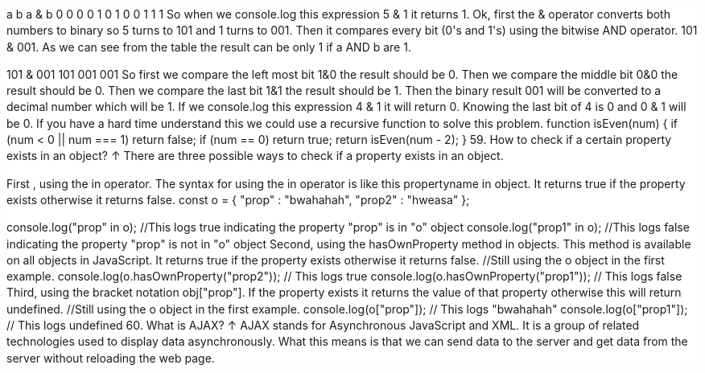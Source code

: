 a	b	a & b
0	0	0
0	1	0
1	0	0
1	1	1
So when we console.log this expression 5 & 1 it returns 1. Ok, first the & operator converts both numbers to binary so 5 turns to 101 and 1 turns to 001.
Then it compares every bit (0's and 1's) using the bitwise AND operator. 101 & 001. As we can see from the table the result can be only 1 if a AND b are 1.

101 & 001
101
001
001
So first we compare the left most bit 1&0 the result should be 0.
Then we compare the middle bit 0&0 the result should be 0.
Then we compare the last bit 1&1 the result should be 1.
Then the binary result 001 will be converted to a decimal number which will be 1.
If we console.log this expression 4 & 1 it will return 0. Knowing the last bit of 4 is 0 and 0 & 1 will be 0. If you have a hard time understand this we could use a recursive function to solve this problem.
function isEven(num) {
  if (num < 0 || num === 1) return false;
  if (num == 0) return true;
  return isEven(num - 2);
}
59. How to check if a certain property exists in an object?
↑ There are three possible ways to check if a property exists in an object.

First , using the in operator. The syntax for using the in operator is like this propertyname in object. It returns true if the property exists otherwise it returns false.
const o = { 
  "prop" : "bwahahah",
  "prop2" : "hweasa"
};

console.log("prop" in o); //This logs true indicating the property "prop" is in "o" object
console.log("prop1" in o); //This logs false indicating the property "prop" is not in  "o" object
Second, using the hasOwnProperty method in objects. This method is available on all objects in JavaScript. It returns true if the property exists otherwise it returns false.
//Still using the o object in the first example.
console.log(o.hasOwnProperty("prop2")); // This logs true
console.log(o.hasOwnProperty("prop1")); // This logs false
Third, using the bracket notation obj["prop"]. If the property exists it returns the value of that property otherwise this will return undefined.
//Still using the o object in the first example.
console.log(o["prop"]); // This logs "bwahahah"
console.log(o["prop1"]); // This logs undefined
60. What is AJAX?
↑ AJAX stands for Asynchronous JavaScript and XML. It is a group of related technologies used to display data asynchronously. What this means is that we can send data to the server and get data from the server without reloading the web page.
